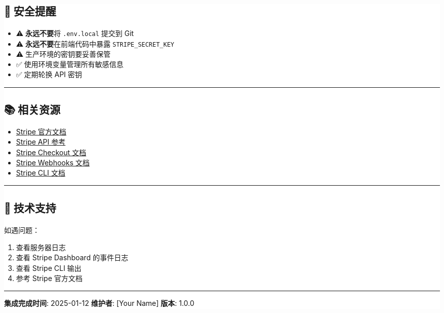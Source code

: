## 🔐 安全提醒

- ⚠️ **永远不要**将 `.env.local` 提交到 Git
- ⚠️ **永远不要**在前端代码中暴露 `STRIPE_SECRET_KEY`
- ⚠️ 生产环境的密钥要妥善保管
- ✅ 使用环境变量管理所有敏感信息
- ✅ 定期轮换 API 密钥

---

## 📚 相关资源

- [Stripe 官方文档](https://stripe.com/docs)
- [Stripe API 参考](https://stripe.com/docs/api)
- [Stripe Checkout 文档](https://stripe.com/docs/payments/checkout)
- [Stripe Webhooks 文档](https://stripe.com/docs/webhooks)
- [Stripe CLI 文档](https://stripe.com/docs/stripe-cli)

---

## 💬 技术支持

如遇问题：
1. 查看服务器日志
2. 查看 Stripe Dashboard 的事件日志
3. 查看 Stripe CLI 输出
4. 参考 Stripe 官方文档

---

**集成完成时间**: 2025-01-12
**维护者**: [Your Name]
**版本**: 1.0.0
